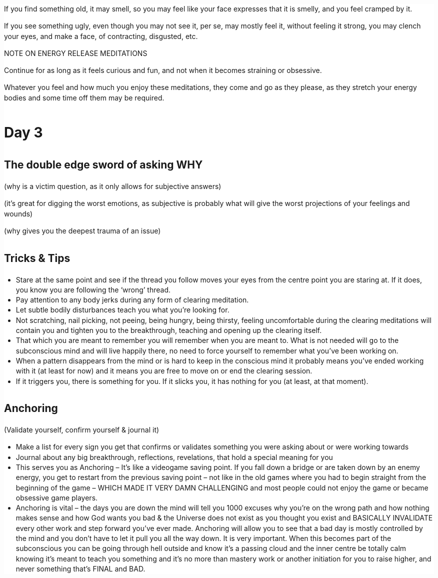 If you find something old, it may smell, so you may feel like your face expresses that it is smelly, and you feel cramped by it.

If you see something ugly, even though you may not see it, per se, may mostly feel it, without feeling it strong, you may clench your eyes, and make a face, of contracting, disgusted, etc.

NOTE ON ENERGY RELEASE MEDITATIONS

Continue for as long as it feels curious and fun, and not when it becomes straining or obsessive.

Whatever you feel and how much you enjoy these meditations, they come and go as they please, as they stretch your energy bodies and some time off them may be required.

# Day 3

## The double edge sword of asking WHY

(why is a victim question, as it only allows for subjective answers)

(it’s great for digging the worst emotions, as subjective is probably what will give the worst projections of your feelings and wounds)

(why gives you the deepest trauma of an issue)

## Tricks & Tips

- Stare at the same point and see if the thread you follow moves your eyes from the centre point you are staring at. If it does, you know you are following the ‘wrong’ thread.
- Pay attention to any body jerks during any form of clearing meditation.
- Let subtle bodily disturbances teach you what you’re looking for.
- Not scratching, nail picking, not peeing, being hungry, being thirsty, feeling uncomfortable during the clearing meditations will contain you and tighten you to the breakthrough, teaching and opening up the clearing itself.
- That which you are meant to remember you will remember when you are meant to. What is not needed will go to the subconscious mind and will live happily there, no need to force yourself to remember what you’ve been working on.
- When a pattern disappears from the mind or is hard to keep in the conscious mind it probably means you’ve ended working with it (at least for now) and it means you are free to move on or end the clearing session.
- If it triggers you, there is something for you. If it slicks you, it has nothing for you (at least, at that moment).

## Anchoring

(Validate yourself, confirm yourself & journal it)

- Make a list for every sign you get that confirms or validates something you were asking about or were working towards
- Journal about any big breakthrough, reflections, revelations, that hold a special meaning for you
- This serves you as Anchoring – It’s like a videogame saving point. If you fall down a bridge or are taken down by an enemy energy, you get to restart from the previous saving point – not like in the old games where you had to begin straight from the beginning of the game – WHICH MADE IT VERY DAMN CHALLENGING and most people could not enjoy the game or became obsessive game players.
- Anchoring is vital – the days you are down the mind will tell you 1000 excuses why you’re on the wrong path and how nothing makes sense and how God wants you bad & the Universe does not exist as you thought you exist and BASICALLY INVALIDATE every other work and step forward you’ve ever made. Anchoring will allow you to see that a bad day is mostly controlled by the mind and you don’t have to let it pull you all the way down. It is very important. When this becomes part of the subconscious you can be going through hell outside and know it’s a passing cloud and the inner centre be totally calm knowing it’s meant to teach you something and it’s no more than mastery work or another initiation for you to raise higher, and never something that’s FINAL and BAD.
